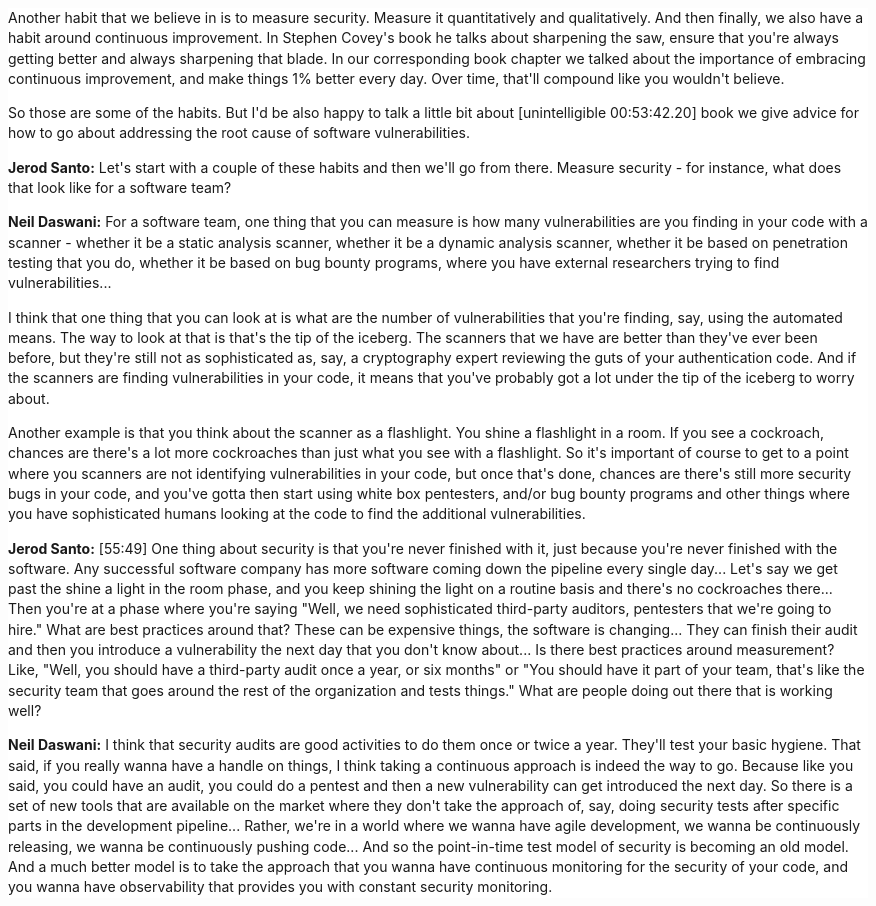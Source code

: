 Another habit that we believe in is to measure security. Measure it quantitatively and qualitatively. And then finally, we also have a habit around continuous improvement. In Stephen Covey's book he talks about sharpening the saw, ensure that you're always getting better and always sharpening that blade. In our corresponding book chapter we talked about the importance of embracing continuous improvement, and make things 1% better every day. Over time, that'll compound like you wouldn't believe.

So those are some of the habits. But I'd be also happy to talk a little bit about \[unintelligible 00:53:42.20\] book we give advice for how to go about addressing the root cause of software vulnerabilities.

**Jerod Santo:** Let's start with a couple of these habits and then we'll go from there. Measure security - for instance, what does that look like for a software team?

**Neil Daswani:** For a software team, one thing that you can measure is how many vulnerabilities are you finding in your code with a scanner - whether it be a static analysis scanner, whether it be a dynamic analysis scanner, whether it be based on penetration testing that you do, whether it be based on bug bounty programs, where you have external researchers trying to find vulnerabilities...

I think that one thing that you can look at is what are the number of vulnerabilities that you're finding, say, using the automated means. The way to look at that is that's the tip of the iceberg. The scanners that we have are better than they've ever been before, but they're still not as sophisticated as, say, a cryptography expert reviewing the guts of your authentication code. And if the scanners are finding vulnerabilities in your code, it means that you've probably got a lot under the tip of the iceberg to worry about.

Another example is that you think about the scanner as a flashlight. You shine a flashlight in a room. If you see a cockroach, chances are there's a lot more cockroaches than just what you see with a flashlight. So it's important of course to get to a point where you scanners are not identifying vulnerabilities in your code, but once that's done, chances are there's still more security bugs in your code, and you've gotta then start using white box pentesters, and/or bug bounty programs and other things where you have sophisticated humans looking at the code to find the additional vulnerabilities.

**Jerod Santo:** \[55:49\] One thing about security is that you're never finished with it, just because you're never finished with the software. Any successful software company has more software coming down the pipeline every single day... Let's say we get past the shine a light in the room phase, and you keep shining the light on a routine basis and there's no cockroaches there... Then you're at a phase where you're saying "Well, we need sophisticated third-party auditors, pentesters that we're going to hire." What are best practices around that? These can be expensive things, the software is changing... They can finish their audit and then you introduce a vulnerability the next day that you don't know about... Is there best practices around measurement? Like, "Well, you should have a third-party audit once a year, or six months" or "You should have it part of your team, that's like the security team that goes around the rest of the organization and tests things." What are people doing out there that is working well?

**Neil Daswani:** I think that security audits are good activities to do them once or twice a year. They'll test your basic hygiene. That said, if you really wanna have a handle on things, I think taking a continuous approach is indeed the way to go. Because like you said, you could have an audit, you could do a pentest and then a new vulnerability can get introduced the next day. So there is a set of new tools that are available on the market where they don't take the approach of, say, doing security tests after specific parts in the development pipeline... Rather, we're in a world where we wanna have agile development, we wanna be continuously releasing, we wanna be continuously pushing code... And so the point-in-time test model of security is becoming an old model. And a much better model is to take the approach that you wanna have continuous monitoring for the security of your code, and you wanna have observability that provides you with constant security monitoring.

